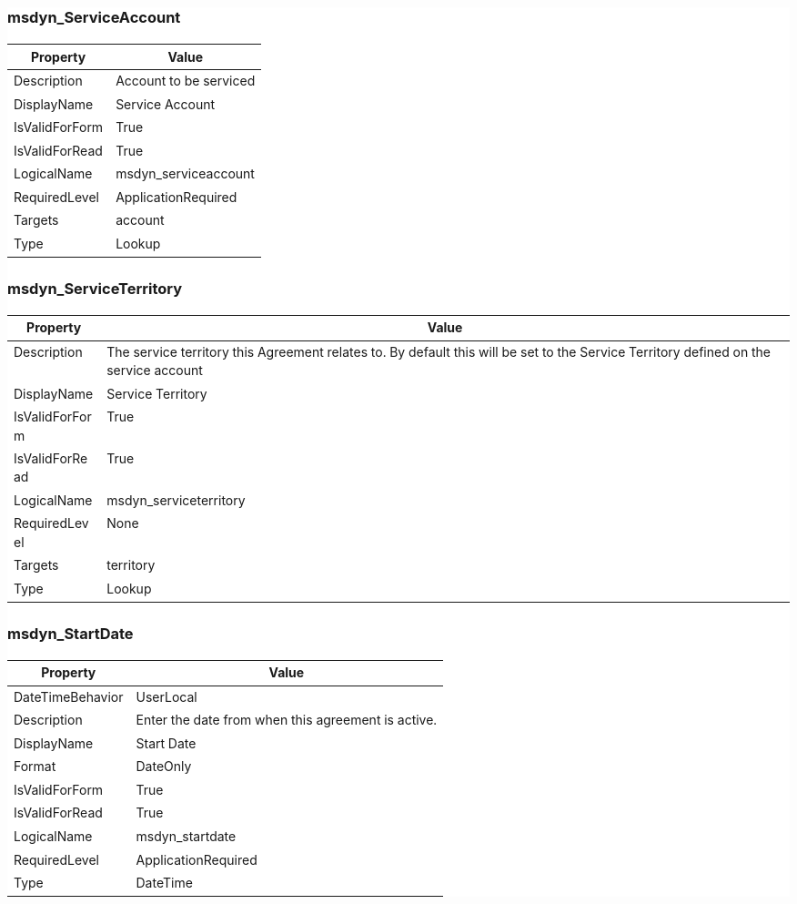 
### <a name="BKMK_msdyn_ServiceAccount"></a> msdyn_ServiceAccount

|Property|Value|
|--------|-----|
|Description|Account to be serviced|
|DisplayName|Service Account|
|IsValidForForm|True|
|IsValidForRead|True|
|LogicalName|msdyn_serviceaccount|
|RequiredLevel|ApplicationRequired|
|Targets|account|
|Type|Lookup|


### <a name="BKMK_msdyn_ServiceTerritory"></a> msdyn_ServiceTerritory

|Property|Value|
|--------|-----|
|Description|The service territory this Agreement relates to. By default this will be set to the Service Territory defined on the service account|
|DisplayName|Service Territory|
|IsValidForForm|True|
|IsValidForRead|True|
|LogicalName|msdyn_serviceterritory|
|RequiredLevel|None|
|Targets|territory|
|Type|Lookup|


### <a name="BKMK_msdyn_StartDate"></a> msdyn_StartDate

|Property|Value|
|--------|-----|
|DateTimeBehavior|UserLocal|
|Description|Enter the date from when this agreement is active.|
|DisplayName|Start Date|
|Format|DateOnly|
|IsValidForForm|True|
|IsValidForRead|True|
|LogicalName|msdyn_startdate|
|RequiredLevel|ApplicationRequired|
|Type|DateTime|
